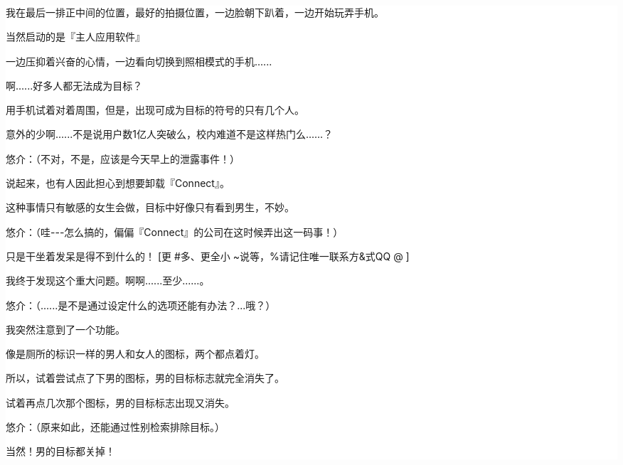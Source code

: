 

我在最后一排正中间的位置，最好的拍摄位置，一边脸朝下趴着，一边开始玩弄手机。



当然启动的是『主人应用软件』



一边压抑着兴奋的心情，一边看向切换到照相模式的手机......



啊......好多人都无法成为目标？



用手机试着对着周围，但是，出现可成为目标的符号的只有几个人。



意外的少啊......不是说用户数1亿人突破么，校内难道不是这样热门么......？



悠介：（不对，不是，应该是今天早上的泄露事件！）



说起来，也有人因此担心到想要卸载『Connect』。



这种事情只有敏感的女生会做，目标中好像只有看到男生，不妙。



悠介：（哇---怎么搞的，偏偏『Connect』的公司在这时候弄出这一码事！）



只是干坐着发呆是得不到什么的！ [更 #多、更全小 ~说等，%请记住唯一联系方&式QQ @ ]



我终于发现这个重大问题。啊啊......至少......。



悠介：（......是不是通过设定什么的选项还能有办法？...哦？）



我突然注意到了一个功能。



像是厕所的标识一样的男人和女人的图标，两个都点着灯。



所以，试着尝试点了下男的图标，男的目标标志就完全消失了。



试着再点几次那个图标，男的目标标志出现又消失。



悠介：（原来如此，还能通过性别检索排除目标。）



当然！男的目标都关掉！

